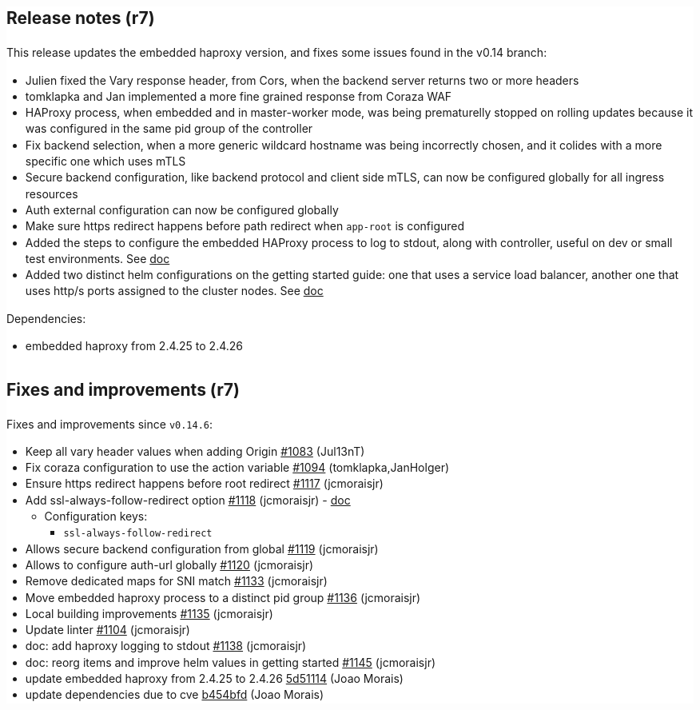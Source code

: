 ## Release notes (r7)

This release updates the embedded haproxy version, and fixes some issues found in the v0.14 branch:

- Julien fixed the Vary response header, from Cors, when the backend server returns two or more headers
- tomklapka and Jan implemented a more fine grained response from Coraza WAF
- HAProxy process, when embedded and in master-worker mode, was being prematurelly stopped on rolling updates because it was configured in the same pid group of the controller
- Fix backend selection, when a more generic wildcard hostname was being incorrectly chosen, and it colides with a more specific one which uses mTLS
- Secure backend configuration, like backend protocol and client side mTLS, can now be configured globally for all ingress resources
- Auth external configuration can now be configured globally
- Make sure https redirect happens before path redirect when `app-root` is configured
- Added the steps to configure the embedded HAProxy process to log to stdout, along with controller, useful on dev or small test environments. See [doc](https://haproxy-ingress.github.io/v0.14/docs/configuration/keys/#syslog)
- Added two distinct helm configurations on the getting started guide: one that uses a service load balancer, another one that uses http/s ports assigned to the cluster nodes. See [doc](https://haproxy-ingress.github.io/v0.14/docs/getting-started/)

Dependencies:

- embedded haproxy from 2.4.25 to 2.4.26

## Fixes and improvements (r7)

Fixes and improvements since `v0.14.6`:

* Keep all vary header values when adding Origin [#1083](https://github.com/jcmoraisjr/haproxy-ingress/pull/1083) (Jul13nT)
* Fix coraza configuration to use the action variable [#1094](https://github.com/jcmoraisjr/haproxy-ingress/pull/1094) (tomklapka,JanHolger)
* Ensure https redirect happens before root redirect [#1117](https://github.com/jcmoraisjr/haproxy-ingress/pull/1117) (jcmoraisjr)
* Add ssl-always-follow-redirect option [#1118](https://github.com/jcmoraisjr/haproxy-ingress/pull/1118) (jcmoraisjr) - [doc](https://haproxy-ingress.github.io/v0.14/docs/configuration/keys/#ssl-always-add-https)
  * Configuration keys:
    * `ssl-always-follow-redirect`
* Allows secure backend configuration from global [#1119](https://github.com/jcmoraisjr/haproxy-ingress/pull/1119) (jcmoraisjr)
* Allows to configure auth-url globally [#1120](https://github.com/jcmoraisjr/haproxy-ingress/pull/1120) (jcmoraisjr)
* Remove dedicated maps for SNI match [#1133](https://github.com/jcmoraisjr/haproxy-ingress/pull/1133) (jcmoraisjr)
* Move embedded haproxy process to a distinct pid group [#1136](https://github.com/jcmoraisjr/haproxy-ingress/pull/1136) (jcmoraisjr)
* Local building improvements [#1135](https://github.com/jcmoraisjr/haproxy-ingress/pull/1135) (jcmoraisjr)
* Update linter [#1104](https://github.com/jcmoraisjr/haproxy-ingress/pull/1104) (jcmoraisjr)
* doc: add haproxy logging to stdout [#1138](https://github.com/jcmoraisjr/haproxy-ingress/pull/1138) (jcmoraisjr)
* doc: reorg items and improve helm values in getting started [#1145](https://github.com/jcmoraisjr/haproxy-ingress/pull/1145) (jcmoraisjr)
* update embedded haproxy from 2.4.25 to 2.4.26 [5d51114](https://github.com/jcmoraisjr/haproxy-ingress/commit/5d511144f605671c0117dadd591a23ec826d3a7a) (Joao Morais)
* update dependencies due to cve [b454bfd](https://github.com/jcmoraisjr/haproxy-ingress/commit/b454bfd9b9f9c63cb77e655f477c9dc99c607278) (Joao Morais)

